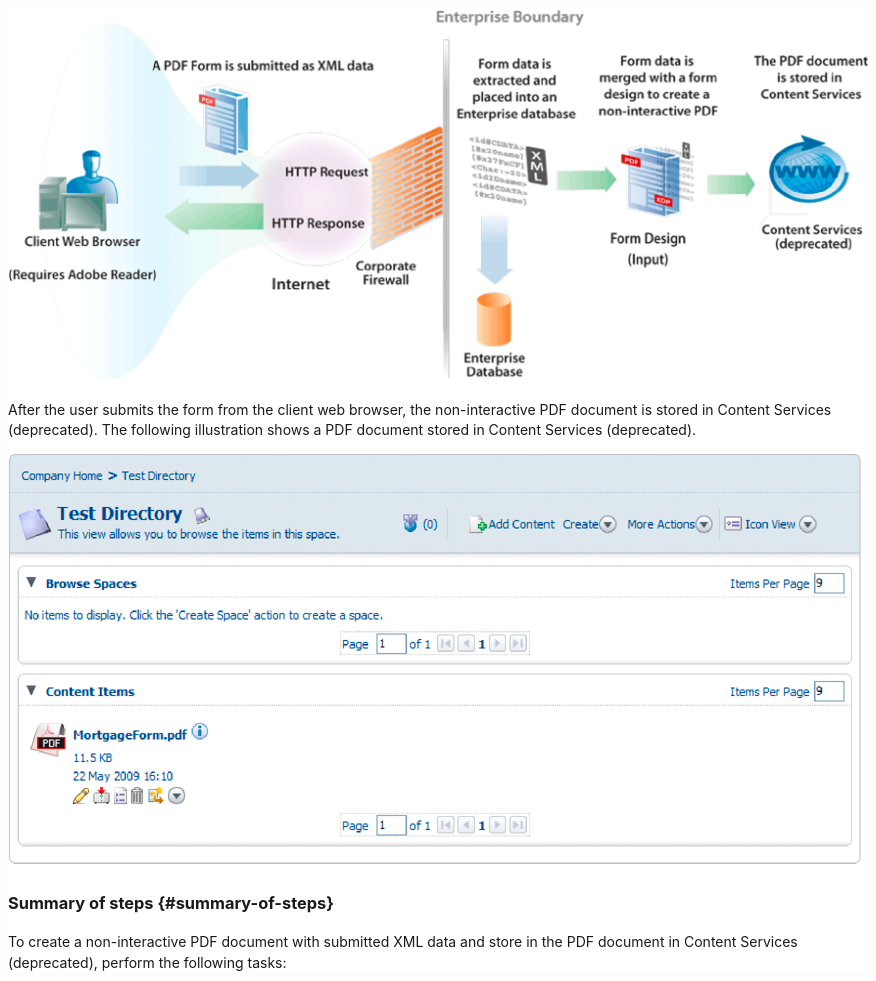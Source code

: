 ![](assets/cd_cd_finsrv_architecture_xml_pdf1.png)

After the user submits the form from the client web browser, the non-interactive PDF document is stored in Content Services (deprecated). The following illustration shows a PDF document stored in Content Services (deprecated). 

![](assets/cd_cd_cs_gui.png) 

### Summary of steps {#summary-of-steps}

To create a non-interactive PDF document with submitted XML data and store in the PDF document in Content Services (deprecated), perform the following tasks:
